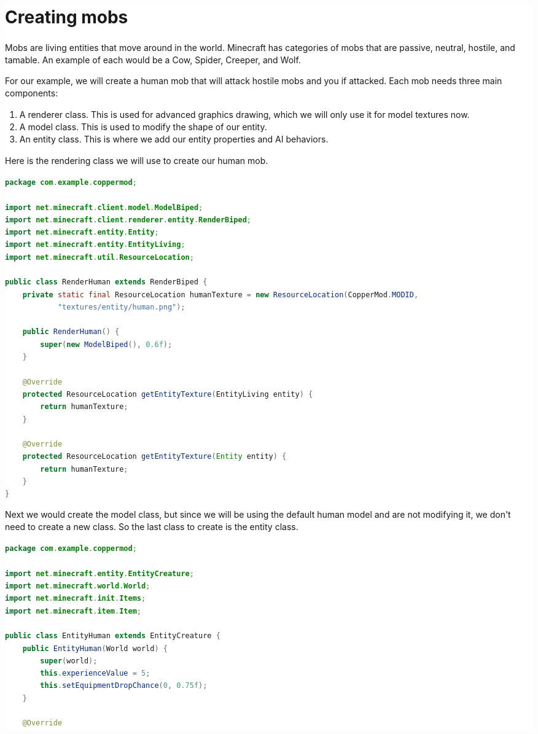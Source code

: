 
# Creating mobs

Mobs are living entities that move around in the world. Minecraft has categories of mobs that are passive, neutral,
hostile, and tamable. An example of each would be a Cow, Spider, Creeper, and Wolf.

For our example, we will create a human mob that will attack hostile mobs and you if attacked. Each mob needs three
main components:
1. A renderer class. This is used for advanced graphics drawing, which we will only use it for model textures now.
2. A model class. This is used to modify the shape of our entity.
3. An entity class. This is where we add our entity properties and AI behaviors.

Here is the rendering class we will use to create our human mob.

```java
package com.example.coppermod;

import net.minecraft.client.model.ModelBiped;
import net.minecraft.client.renderer.entity.RenderBiped;
import net.minecraft.entity.Entity;
import net.minecraft.entity.EntityLiving;
import net.minecraft.util.ResourceLocation;

public class RenderHuman extends RenderBiped {
    private static final ResourceLocation humanTexture = new ResourceLocation(CopperMod.MODID,
            "textures/entity/human.png");

    public RenderHuman() {
        super(new ModelBiped(), 0.6f);
    }

    @Override
    protected ResourceLocation getEntityTexture(EntityLiving entity) {
        return humanTexture;
    }

    @Override
    protected ResourceLocation getEntityTexture(Entity entity) {
        return humanTexture;
    }
}
```

Next we would create the model class, but since we will be using the default human model and are not modifying it,
we don't need to create a new class. So the last class to create is the entity class.

```java
package com.example.coppermod;

import net.minecraft.entity.EntityCreature;
import net.minecraft.world.World;
import net.minecraft.init.Items;
import net.minecraft.item.Item;

public class EntityHuman extends EntityCreature {
    public EntityHuman(World world) {
        super(world);
        this.experienceValue = 5;
        this.setEquipmentDropChance(0, 0.75f);
    }

    @Override
```